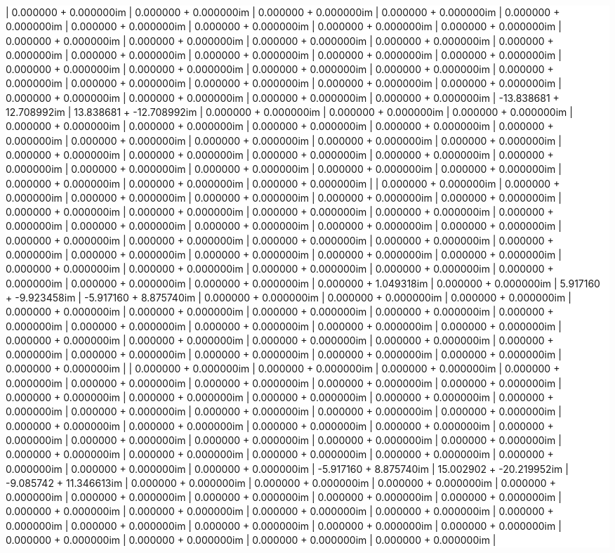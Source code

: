 |   0.000000 +   0.000000im |    0.000000 +   0.000000im |    0.000000 +   0.000000im |    0.000000 +   0.000000im |    0.000000 +   0.000000im |    0.000000 +   0.000000im |    0.000000 +   0.000000im |    0.000000 +   0.000000im |    0.000000 +   0.000000im |    0.000000 +   0.000000im |    0.000000 +   0.000000im |    0.000000 +   0.000000im |    0.000000 +   0.000000im |    0.000000 +   0.000000im |    0.000000 +   0.000000im |    0.000000 +   0.000000im |    0.000000 +   0.000000im |    0.000000 +   0.000000im |    0.000000 +   0.000000im |    0.000000 +   0.000000im |    0.000000 +   0.000000im |    0.000000 +   0.000000im |    0.000000 +   0.000000im |    0.000000 +   0.000000im |    0.000000 +   0.000000im |    0.000000 +   0.000000im |    0.000000 +   0.000000im |    0.000000 +   0.000000im |    0.000000 +   0.000000im |    0.000000 +   0.000000im |    0.000000 +   0.000000im |  -13.838681 +  12.708992im |   13.838681 + -12.708992im |    0.000000 +   0.000000im |    0.000000 +   0.000000im |    0.000000 +   0.000000im |    0.000000 +   0.000000im |    0.000000 +   0.000000im |    0.000000 +   0.000000im |    0.000000 +   0.000000im |    0.000000 +   0.000000im |    0.000000 +   0.000000im |    0.000000 +   0.000000im |    0.000000 +   0.000000im |    0.000000 +   0.000000im |    0.000000 +   0.000000im |    0.000000 +   0.000000im |    0.000000 +   0.000000im |    0.000000 +   0.000000im |    0.000000 +   0.000000im |    0.000000 +   0.000000im |    0.000000 +   0.000000im |    0.000000 +   0.000000im |    0.000000 +   0.000000im |    0.000000 +   0.000000im |    0.000000 +   0.000000im |    0.000000 +   0.000000im |
|   0.000000 +   0.000000im |    0.000000 +   0.000000im |    0.000000 +   0.000000im |    0.000000 +   0.000000im |    0.000000 +   0.000000im |    0.000000 +   0.000000im |    0.000000 +   0.000000im |    0.000000 +   0.000000im |    0.000000 +   0.000000im |    0.000000 +   0.000000im |    0.000000 +   0.000000im |    0.000000 +   0.000000im |    0.000000 +   0.000000im |    0.000000 +   0.000000im |    0.000000 +   0.000000im |    0.000000 +   0.000000im |    0.000000 +   0.000000im |    0.000000 +   0.000000im |    0.000000 +   0.000000im |    0.000000 +   0.000000im |    0.000000 +   0.000000im |    0.000000 +   0.000000im |    0.000000 +   0.000000im |    0.000000 +   0.000000im |    0.000000 +   0.000000im |    0.000000 +   0.000000im |    0.000000 +   0.000000im |    0.000000 +   0.000000im |    0.000000 +   0.000000im |    0.000000 +   0.000000im |    0.000000 +   0.000000im |    0.000000 +   1.049318im |    0.000000 +   0.000000im |    5.917160 +  -9.923458im |   -5.917160 +   8.875740im |    0.000000 +   0.000000im |    0.000000 +   0.000000im |    0.000000 +   0.000000im |    0.000000 +   0.000000im |    0.000000 +   0.000000im |    0.000000 +   0.000000im |    0.000000 +   0.000000im |    0.000000 +   0.000000im |    0.000000 +   0.000000im |    0.000000 +   0.000000im |    0.000000 +   0.000000im |    0.000000 +   0.000000im |    0.000000 +   0.000000im |    0.000000 +   0.000000im |    0.000000 +   0.000000im |    0.000000 +   0.000000im |    0.000000 +   0.000000im |    0.000000 +   0.000000im |    0.000000 +   0.000000im |    0.000000 +   0.000000im |    0.000000 +   0.000000im |    0.000000 +   0.000000im |
|   0.000000 +   0.000000im |    0.000000 +   0.000000im |    0.000000 +   0.000000im |    0.000000 +   0.000000im |    0.000000 +   0.000000im |    0.000000 +   0.000000im |    0.000000 +   0.000000im |    0.000000 +   0.000000im |    0.000000 +   0.000000im |    0.000000 +   0.000000im |    0.000000 +   0.000000im |    0.000000 +   0.000000im |    0.000000 +   0.000000im |    0.000000 +   0.000000im |    0.000000 +   0.000000im |    0.000000 +   0.000000im |    0.000000 +   0.000000im |    0.000000 +   0.000000im |    0.000000 +   0.000000im |    0.000000 +   0.000000im |    0.000000 +   0.000000im |    0.000000 +   0.000000im |    0.000000 +   0.000000im |    0.000000 +   0.000000im |    0.000000 +   0.000000im |    0.000000 +   0.000000im |    0.000000 +   0.000000im |    0.000000 +   0.000000im |    0.000000 +   0.000000im |    0.000000 +   0.000000im |    0.000000 +   0.000000im |    0.000000 +   0.000000im |    0.000000 +   0.000000im |   -5.917160 +   8.875740im |   15.002902 + -20.219952im |   -9.085742 +  11.346613im |    0.000000 +   0.000000im |    0.000000 +   0.000000im |    0.000000 +   0.000000im |    0.000000 +   0.000000im |    0.000000 +   0.000000im |    0.000000 +   0.000000im |    0.000000 +   0.000000im |    0.000000 +   0.000000im |    0.000000 +   0.000000im |    0.000000 +   0.000000im |    0.000000 +   0.000000im |    0.000000 +   0.000000im |    0.000000 +   0.000000im |    0.000000 +   0.000000im |    0.000000 +   0.000000im |    0.000000 +   0.000000im |    0.000000 +   0.000000im |    0.000000 +   0.000000im |    0.000000 +   0.000000im |    0.000000 +   0.000000im |    0.000000 +   0.000000im |
